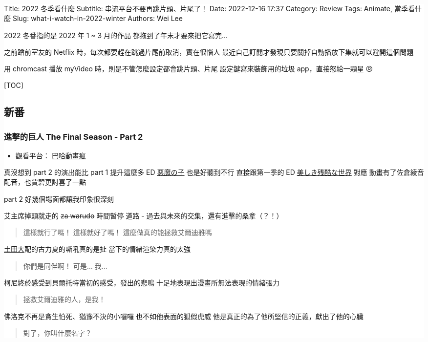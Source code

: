 Title: 2022 冬季看什麼
Subtitle: 串流平台不要再跳片頭、片尾了！
Date: 2022-12-16 17:37
Category: Review
Tags: Animate, 當季看什麼
Slug: what-i-watch-in-2022-winter
Authors: Wei Lee

2022 冬番指的是 2022 年 1 ~ 3 月的作品
都拖到了年末才要來把它寫完...



之前蹭前室友的 Netflix 時，每次都要趕在跳過片尾前取消，實在很惱人
最近自己訂閱才發現只要關掉自動播放下集就可以避開這個問題

用 chromcast 播放 myVideo 時，則是不管怎麼設定都會跳片頭、片尾
設定鍵寫來裝飾用的垃圾 app，直接怒給一顆星 😠

[TOC]

## 新番

### 進撃的巨人 The Final Season - Part 2
* 觀看平台： [巴哈動畫瘋](https://ani.gamer.com.tw/animeVideo.php?sn=27443)

真沒想到 part 2 的演出能比 part 1 提升這麼多
ED [悪魔の子](https://www.youtube.com/watch?v=WPl10ZrhCtk) 也是好聽到不行
直接跟第一季的 ED [美しき残酷な世界](https://www.youtube.com/watch?v=kgZRAyVMcB8) 對應
動畫有了佐倉綾音配音，也賈碧更討喜了一點

part 2 好幾個場面都讓我印象很深刻

艾主席掉頭就走的 ~~za warudo~~ 時間暫停
道路 - 過去與未來的交集，還有進擊的桑拿（？！）

> 這樣就行了嗎！
> 這樣就好了嗎！
> 這麼做真的能拯救艾爾迪雅嗎

[土田大](https://zh.wikipedia.org/wiki/%E5%9C%9F%E7%94%B0%E5%A4%A7)配的古力夏的嘶吼真的是扯
當下的情緒渲染力真的太強

> 你們是同伴啊！
> 可是...
> 我...

柯尼終於感受到貝爾托特當初的感受，發出的悲鳴
十足地表現出漫畫所無法表現的情緒張力

> 拯救艾爾迪雅的人，是我！

佛洛克不再是貪生怕死、猶豫不決的小囉囉
也不如他表面的狐假虎威
他是真正的為了他所堅信的正義，獻出了他的心臟

> 對了，你叫什麼名字？
